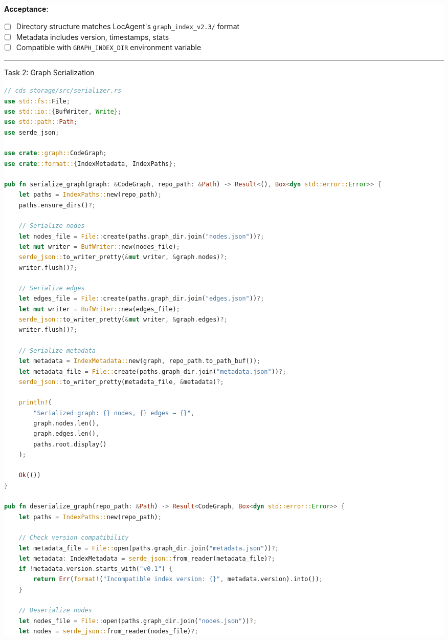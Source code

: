 
**Acceptance**:

- [ ] Directory structure matches LocAgent's `graph_index_v2.3/` format
- [ ] Metadata includes version, timestamps, stats
- [ ] Compatible with `GRAPH_INDEX_DIR` environment variable

---

Task 2: Graph Serialization

```rust
// cds_storage/src/serializer.rs
use std::fs::File;
use std::io::{BufWriter, Write};
use std::path::Path;
use serde_json;

use crate::graph::CodeGraph;
use crate::format::{IndexMetadata, IndexPaths};

pub fn serialize_graph(graph: &CodeGraph, repo_path: &Path) -> Result<(), Box<dyn std::error::Error>> {
    let paths = IndexPaths::new(repo_path);
    paths.ensure_dirs()?;

    // Serialize nodes
    let nodes_file = File::create(paths.graph_dir.join("nodes.json"))?;
    let mut writer = BufWriter::new(nodes_file);
    serde_json::to_writer_pretty(&mut writer, &graph.nodes)?;
    writer.flush()?;

    // Serialize edges
    let edges_file = File::create(paths.graph_dir.join("edges.json"))?;
    let mut writer = BufWriter::new(edges_file);
    serde_json::to_writer_pretty(&mut writer, &graph.edges)?;
    writer.flush()?;

    // Serialize metadata
    let metadata = IndexMetadata::new(graph, repo_path.to_path_buf());
    let metadata_file = File::create(paths.graph_dir.join("metadata.json"))?;
    serde_json::to_writer_pretty(metadata_file, &metadata)?;

    println!(
        "Serialized graph: {} nodes, {} edges → {}",
        graph.nodes.len(),
        graph.edges.len(),
        paths.root.display()
    );

    Ok(())
}

pub fn deserialize_graph(repo_path: &Path) -> Result<CodeGraph, Box<dyn std::error::Error>> {
    let paths = IndexPaths::new(repo_path);

    // Check version compatibility
    let metadata_file = File::open(paths.graph_dir.join("metadata.json"))?;
    let metadata: IndexMetadata = serde_json::from_reader(metadata_file)?;
    if !metadata.version.starts_with("v0.1") {
        return Err(format!("Incompatible index version: {}", metadata.version).into());
    }

    // Deserialize nodes
    let nodes_file = File::open(paths.graph_dir.join("nodes.json"))?;
    let nodes = serde_json::from_reader(nodes_file)?;
```